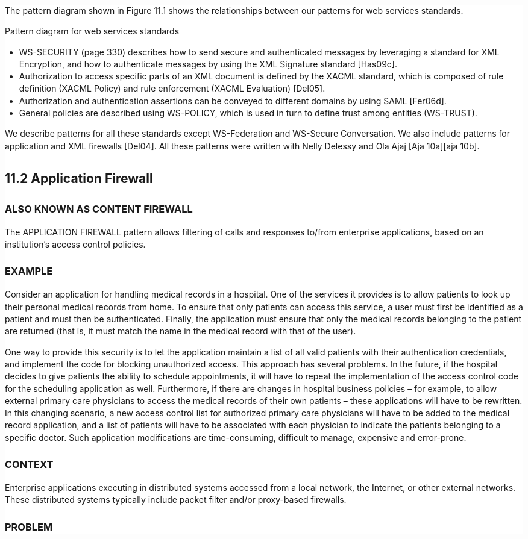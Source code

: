 The pattern diagram shown in Figure 11.1 shows the relationships between our patterns for web services standards.

<Figures figure="11-1">Pattern diagram for web services standards</Figures>

- WS-SECURITY (page 330) describes how to send secure and authenticated messages by leveraging a standard for XML Encryption, and how to authenticate messages by using the XML Signature standard [Has09c].
- Authorization to access specific parts of an XML document is defined by the XACML standard, which is composed of rule definition (XACML Policy) and rule enforcement (XACML Evaluation) [Del05].
- Authorization and authentication assertions can be conveyed to different domains by using SAML [Fer06d].
- General policies are described using WS-POLICY, which is used in turn to define trust among entities (WS-TRUST).

We describe patterns for all these standards except WS-Federation and WS-Secure Conversation. We also include patterns for application and XML firewalls [Del04]. All these patterns were written with Nelly Delessy and Ola Ajaj [Aja 10a][aja 10b].

## 11.2 Application Firewall

### ALSO KNOWN AS CONTENT FIREWALL

The APPLICATION FIREWALL pattern allows filtering of calls and responses to/from enterprise applications, based on an institution’s access control policies.

### EXAMPLE

Consider an application for handling medical records in a hospital. One of the services it provides is to allow patients to look up their personal medical records from home. To ensure that only patients can access this service, a user must first be identified as a patient and must then be authenticated. Finally, the application must ensure that only the medical records belonging to the patient are returned (that is, it must match the name in the medical record with that of the user).

One way to provide this security is to let the application maintain a list of all valid patients with their authentication credentials, and implement the code for blocking unauthorized access. This approach has several problems. In the future, if the hospital decides to give patients the ability to schedule appointments, it will have to repeat the implementation of the access control code for the scheduling application as well. Furthermore, if there are changes in hospital business policies – for example, to allow external primary care physicians to access the medical records of their own patients – these applications will have to be rewritten. In this changing scenario, a new access control list for authorized primary care physicians will have to be added to the medical record application, and a list of patients will have to be associated with each physician to indicate the patients belonging to a specific doctor. Such application modifications are time-consuming, difficult to manage, expensive and error-prone.

### CONTEXT

Enterprise applications executing in distributed systems accessed from a local network, the Internet, or other external networks. These distributed systems typically include packet filter and/or proxy-based firewalls.

### PROBLEM
